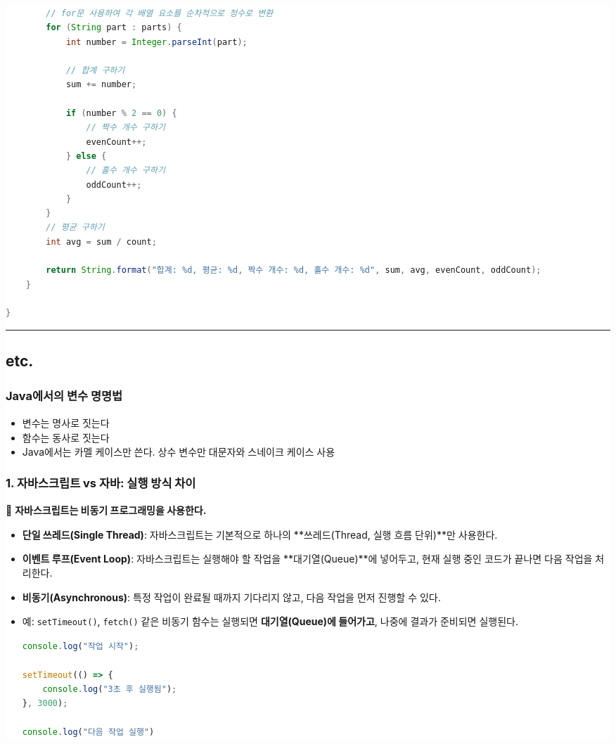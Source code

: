 ```java
        // for문 사용하여 각 배열 요소를 순차적으로 정수로 변환
        for (String part : parts) {
            int number = Integer.parseInt(part);

            // 합계 구하기
            sum += number;

            if (number % 2 == 0) {
                // 짝수 개수 구하기
                evenCount++;
            } else {
                // 홀수 개수 구하기
                oddCount++;
            }
        }
        // 평균 구하기
        int avg = sum / count;

        return String.format("합계: %d, 평균: %d, 짝수 개수: %d, 홀수 개수: %d", sum, avg, evenCount, oddCount);
    }

}
```

---

## etc.

### Java에서의 변수 명명법

- 변수는 명사로 짓는다
- 함수는 동사로 짓는다
- Java에서는 카멜 케이스만 쓴다. 상수 변수만 대문자와 스네이크 케이스 사용

### 1. 자바스크립트 vs 자바: 실행 방식 차이

🔹 **자바스크립트는 비동기 프로그래밍을 사용한다.**

- **단일 쓰레드(Single Thread)**: 자바스크립트는 기본적으로 하나의 **쓰레드(Thread, 실행 흐름 단위)**만 사용한다.
- **이벤트 루프(Event Loop)**: 자바스크립트는 실행해야 할 작업을 **대기열(Queue)**에 넣어두고, 현재 실행 중인 코드가 끝나면 다음 작업을 처리한다.
- **비동기(Asynchronous)**: 특정 작업이 완료될 때까지 기다리지 않고, 다음 작업을 먼저 진행할 수 있다.
- 예: `setTimeout()`, `fetch()` 같은 비동기 함수는 실행되면 **대기열(Queue)에 들어가고**, 나중에 결과가 준비되면 실행된다.
    
    ```jsx
    console.log("작업 시작");
    
    setTimeout(() => {
        console.log("3초 후 실행됨");
    }, 3000);
    
    console.log("다음 작업 실행")
    ```
    